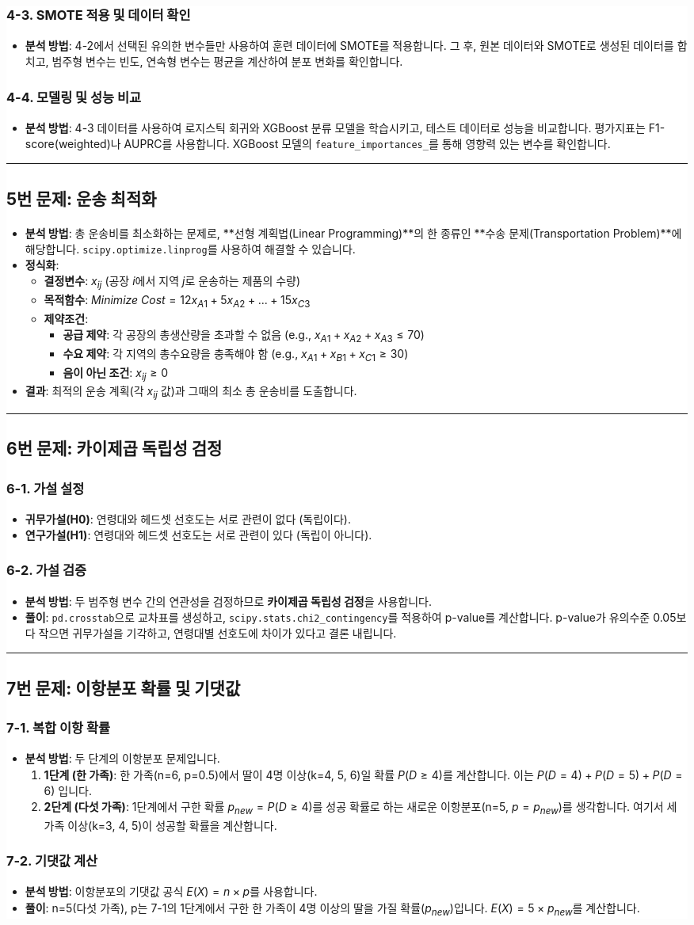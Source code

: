### 4-3. SMOTE 적용 및 데이터 확인

- **분석 방법**: 4-2에서 선택된 유의한 변수들만 사용하여 훈련 데이터에 SMOTE를 적용합니다. 그 후, 원본 데이터와 SMOTE로 생성된 데이터를 합치고, 범주형 변수는 빈도, 연속형 변수는 평균을 계산하여 분포 변화를 확인합니다.

### 4-4. 모델링 및 성능 비교

- **분석 방법**: 4-3 데이터를 사용하여 로지스틱 회귀와 XGBoost 분류 모델을 학습시키고, 테스트 데이터로 성능을 비교합니다. 평가지표는 F1-score(weighted)나 AUPRC를 사용합니다. XGBoost 모델의 `feature_importances_`를 통해 영향력 있는 변수를 확인합니다.

---

## 5번 문제: 운송 최적화

- **분석 방법**: 총 운송비를 최소화하는 문제로, **선형 계획법(Linear Programming)**의 한 종류인 **수송 문제(Transportation Problem)**에 해당합니다. `scipy.optimize.linprog`를 사용하여 해결할 수 있습니다.
- **정식화**:
    - **결정변수**: $x_{ij}$ (공장 $i$에서 지역 $j$로 운송하는 제품의 수량)
    - **목적함수**: $Minimize \ Cost = 12x_{A1} + 5x_{A2} + ... + 15x_{C3}$
    - **제약조건**:
        - **공급 제약**: 각 공장의 총생산량을 초과할 수 없음 (e.g., $x_{A1}+x_{A2}+x_{A3} \le 70$)
        - **수요 제약**: 각 지역의 총수요량을 충족해야 함 (e.g., $x_{A1}+x_{B1}+x_{C1} \ge 30$)
        - **음이 아닌 조건**: $x_{ij} \ge 0$
- **결과**: 최적의 운송 계획(각 $x_{ij}$ 값)과 그때의 최소 총 운송비를 도출합니다.

---

## 6번 문제: 카이제곱 독립성 검정

### 6-1. 가설 설정

- **귀무가설(H0)**: 연령대와 헤드셋 선호도는 서로 관련이 없다 (독립이다).
- **연구가설(H1)**: 연령대와 헤드셋 선호도는 서로 관련이 있다 (독립이 아니다).

### 6-2. 가설 검증

- **분석 방법**: 두 범주형 변수 간의 연관성을 검정하므로 **카이제곱 독립성 검정**을 사용합니다.
- **풀이**: `pd.crosstab`으로 교차표를 생성하고, `scipy.stats.chi2_contingency`를 적용하여 p-value를 계산합니다. p-value가 유의수준 0.05보다 작으면 귀무가설을 기각하고, 연령대별 선호도에 차이가 있다고 결론 내립니다.

---

## 7번 문제: 이항분포 확률 및 기댓값

### 7-1. 복합 이항 확률

- **분석 방법**: 두 단계의 이항분포 문제입니다.
    1.  **1단계 (한 가족)**: 한 가족(n=6, p=0.5)에서 딸이 4명 이상(k=4, 5, 6)일 확률 $P(D \ge 4)$를 계산합니다. 이는 $P(D=4) + P(D=5) + P(D=6)$ 입니다.
    2.  **2단계 (다섯 가족)**: 1단계에서 구한 확률 $p_{new} = P(D \ge 4)$를 성공 확률로 하는 새로운 이항분포(n=5, $p=p_{new}$)를 생각합니다. 여기서 세 가족 이상(k=3, 4, 5)이 성공할 확률을 계산합니다.

### 7-2. 기댓값 계산

- **분석 방법**: 이항분포의 기댓값 공식 $E(X) = n \times p$를 사용합니다.
- **풀이**: n=5(다섯 가족), p는 7-1의 1단계에서 구한 한 가족이 4명 이상의 딸을 가질 확률($p_{new}$)입니다. $E(X) = 5 \times p_{new}$를 계산합니다.
